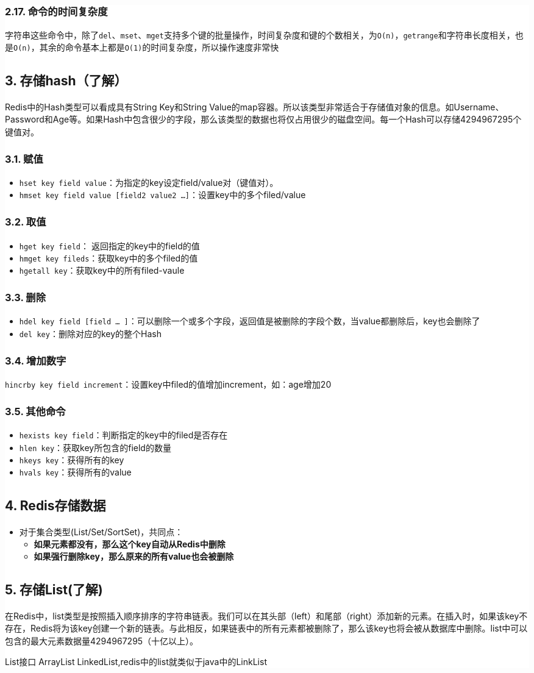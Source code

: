 ### 2.17. 命令的时间复杂度

字符串这些命令中，除了`del`、`mset`、`mget`支持多个键的批量操作，时间复杂度和键的个数相关，为`O(n)`，`getrange`和字符串长度相关，也是`O(n)`，其余的命令基本上都是`O(1)`的时间复杂度，所以操作速度非常快

## 3. 存储hash（了解）

Redis中的Hash类型可以看成具有String Key和String Value的map容器。所以该类型非常适合于存储值对象的信息。如Username、Password和Age等。如果Hash中包含很少的字段，那么该类型的数据也将仅占用很少的磁盘空间。每一个Hash可以存储4294967295个键值对。

### 3.1. 赋值

- `hset key field value`：为指定的key设定field/value对（键值对）。
- `hmset key field value [field2 value2 …]`：设置key中的多个filed/value

### 3.2. 取值

- `hget key field`：	返回指定的key中的field的值
- `hmget key fileds`：获取key中的多个filed的值
- `hgetall key`：获取key中的所有filed-vaule

### 3.3. 删除

- `hdel key field [field … ]`：可以删除一个或多个字段，返回值是被删除的字段个数，当value都删除后，key也会删除了
- `del key`：删除对应的key的整个Hash

### 3.4. 增加数字

`hincrby key field increment`：设置key中filed的值增加increment，如：age增加20

### 3.5. 其他命令

- `hexists key field`：判断指定的key中的filed是否存在
- `hlen key`：获取key所包含的field的数量
- `hkeys key`：获得所有的key
- `hvals key`：获得所有的value

## 4. Redis存储数据

- 对于集合类型(List/Set/SortSet)，共同点：
    - **如果元素都没有，那么这个key自动从Redis中删除**
    - **如果强行删除key，那么原来的所有value也会被删除**

## 5. 存储List(了解)

在Redis中，list类型是按照插入顺序排序的字符串链表。我们可以在其头部（left）和尾部（right）添加新的元素。在插入时，如果该key不存在，Redis将为该key创建一个新的链表。与此相反，如果链表中的所有元素都被删除了，那么该key也将会被从数据库中删除。list中可以包含的最大元素数据量4294967295（十亿以上）。

List接口
	ArrayList
	LinkedList,redis中的list就类似于java中的LinkList
